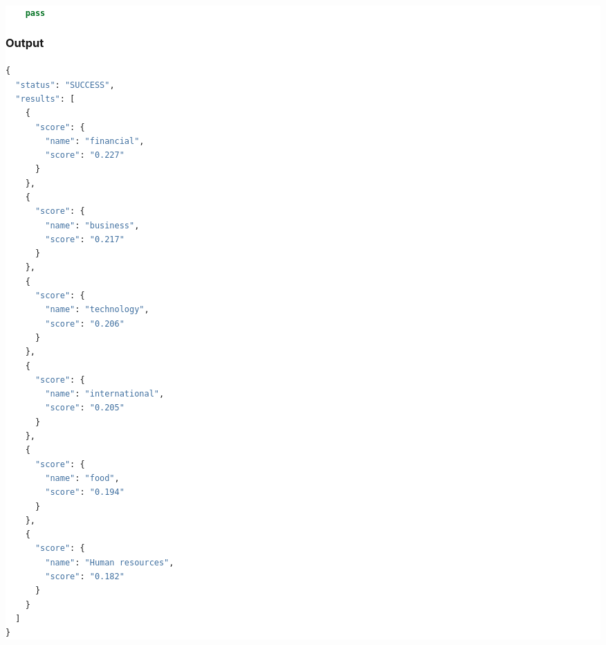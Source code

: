 ```python
    pass

```
### Output

```python
{
  "status": "SUCCESS",
  "results": [
    {
      "score": {
        "name": "financial",
        "score": "0.227"
      }
    },
    {
      "score": {
        "name": "business",
        "score": "0.217"
      }
    },
    {
      "score": {
        "name": "technology",
        "score": "0.206"
      }
    },
    {
      "score": {
        "name": "international",
        "score": "0.205"
      }
    },
    {
      "score": {
        "name": "food",
        "score": "0.194"
      }
    },
    {
      "score": {
        "name": "Human resources",
        "score": "0.182"
      }
    }
  ]
}
```
